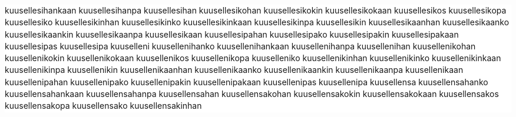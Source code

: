 kuusellesihankaan
kuusellesihanpa
kuusellesihan
kuusellesikohan
kuusellesikokin
kuusellesikokaan
kuusellesikos
kuusellesikopa
kuusellesiko
kuusellesikinhan
kuusellesikinko
kuusellesikinkaan
kuusellesikinpa
kuusellesikin
kuusellesikaanhan
kuusellesikaanko
kuusellesikaankin
kuusellesikaanpa
kuusellesikaan
kuusellesipahan
kuusellesipako
kuusellesipakin
kuusellesipakaan
kuusellesipas
kuusellesipa
kuuselleni
kuusellenihanko
kuusellenihankaan
kuusellenihanpa
kuusellenihan
kuusellenikohan
kuusellenikokin
kuusellenikokaan
kuusellenikos
kuusellenikopa
kuuselleniko
kuusellenikinhan
kuusellenikinko
kuusellenikinkaan
kuusellenikinpa
kuusellenikin
kuusellenikaanhan
kuusellenikaanko
kuusellenikaankin
kuusellenikaanpa
kuusellenikaan
kuusellenipahan
kuusellenipako
kuusellenipakin
kuusellenipakaan
kuusellenipas
kuusellenipa
kuusellensa
kuusellensahanko
kuusellensahankaan
kuusellensahanpa
kuusellensahan
kuusellensakohan
kuusellensakokin
kuusellensakokaan
kuusellensakos
kuusellensakopa
kuusellensako
kuusellensakinhan